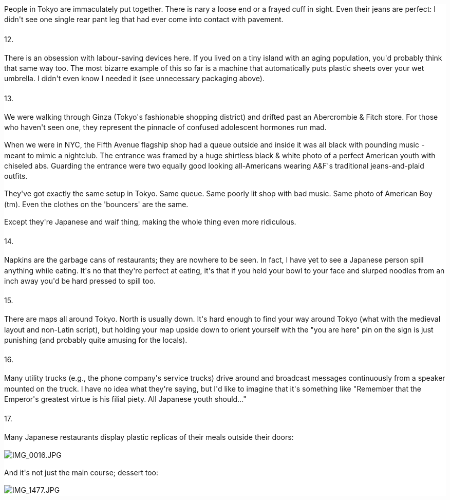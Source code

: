 People in Tokyo are immaculately put together. There is nary a loose end or a frayed cuff in sight. Even their jeans are perfect: I didn't see one single rear pant leg that had ever come into contact with pavement.

<font size="4"><span style="font-size: 14px;">12.</span></font>

There is an obsession with labour-saving devices here. If you lived on a tiny island with an aging population, you'd probably think that same way too. The most bizarre example of this so far is a machine that automatically puts plastic sheets over your wet umbrella. I didn't even know I needed it (see unnecessary packaging above).

<font size="4"><span style="font-size: 14px;">13.</span></font>

We were walking through Ginza (Tokyo's fashionable shopping district) and drifted past an Abercrombie & Fitch store. For those who haven't seen one, they represent the pinnacle of confused adolescent hormones run mad.

When we were in NYC, the Fifth Avenue flagship shop had a queue outside and inside it was all black with pounding music - meant to mimic a nightclub. The entrance was framed by a huge shirtless black & white photo of a perfect American youth with chiseled abs. Guarding the entrance were two equally good looking all-Americans wearing A&F's traditional jeans-and-plaid outfits.

They've got exactly the same setup in Tokyo. Same queue. Same poorly lit shop with bad music. Same photo of American Boy (tm). Even the clothes on the 'bouncers' are the same.

Except they're Japanese and waif thing, making the whole thing even more ridiculous.

<font size="4"><span style="font-size: 14px;">14.</span></font>

Napkins are the garbage cans of restaurants; they are nowhere to be seen. In fact, I have yet to see a Japanese person spill anything while eating. It's no that they're perfect at eating, it's that if you held your bowl to your face and slurped noodles from an inch away you'd be hard pressed to spill too.

<font size="4"><span style="font-size: 14px;">15.</span></font>

There are maps all around Tokyo. North is usually down. It's hard enough to find your way around Tokyo (what with the medieval layout and non-Latin script), but holding your map upside down to orient yourself with the "you are here" pin on the sign is just punishing (and probably quite amusing for the locals).

<font size="4"><span style="font-size: 14px;">16.</span></font>

Many utility trucks (e.g., the phone company's service trucks) drive around and broadcast messages continuously from a speaker mounted on the truck. I have no idea what they're saying, but I'd like to imagine that it's something like "Remember that the Emperor's greatest virtue is his filial piety. All Japanese youth should..."

<font size="4"><span style="font-size: 14px;">17.</span></font>

Many Japanese restaurants display plastic replicas of their meals outside their doors:

<img src="{static}/images/2010/07/IMG_0016.jpg" width="480" height="377" alt="IMG_0016.JPG" />

And it's not just the main course; dessert too:

<img src="{static}/images/2010/07/IMG_1477.jpg" width="480" height="342" alt="IMG_1477.JPG" />
